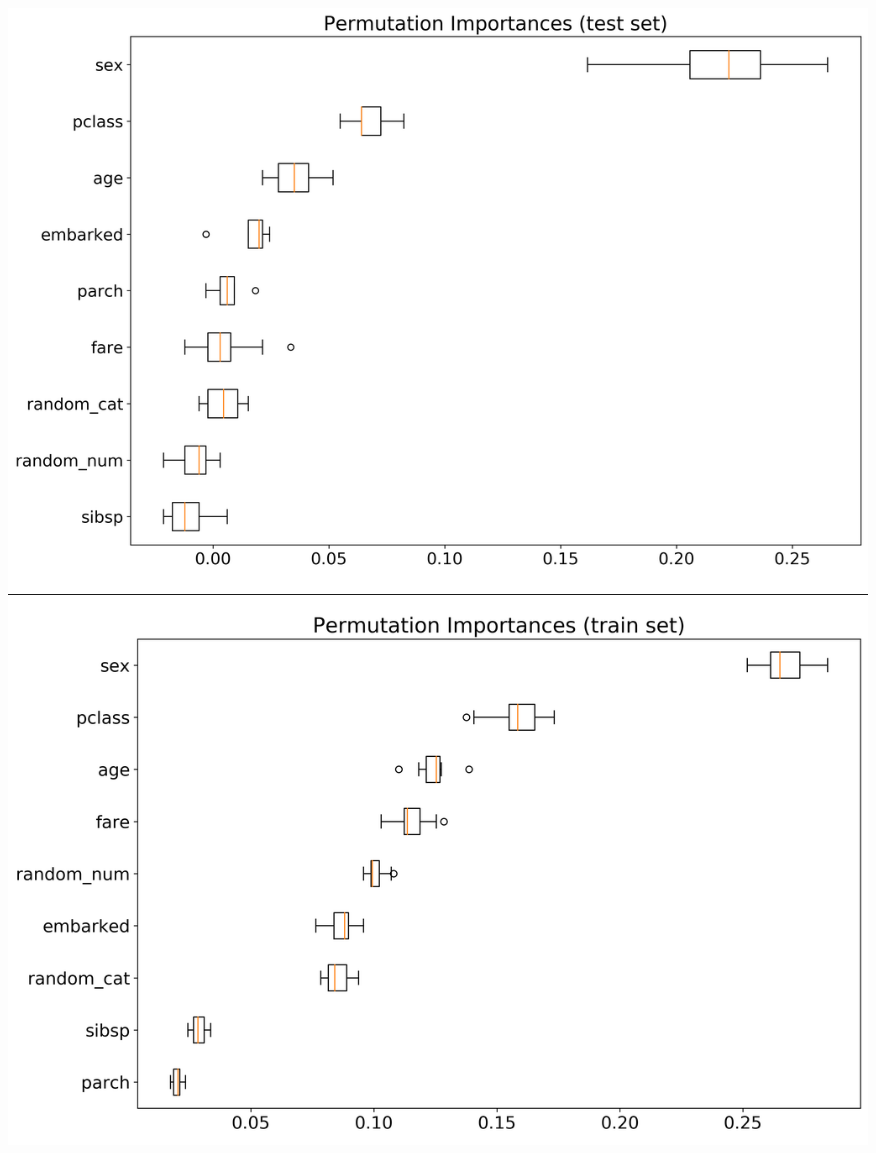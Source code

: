 ![fit](images/permutation_importance_test.png)

---

![fit](images/permutation_importance_train.png)
